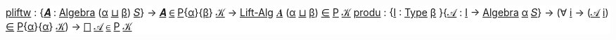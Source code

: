  <a id="P.pliftw"></a><a id="4584" href="Varieties.Closure.html#4584" class="InductiveConstructor">pliftw</a> <a id="4591" class="Symbol">:</a> <a id="4593" class="Symbol">{</a><a id="4594" href="Varieties.Closure.html#4594" class="Bound">𝑨</a> <a id="4596" class="Symbol">:</a> <a id="4598" href="Algebras.Basic.html#6023" class="Function">Algebra</a> <a id="4606" class="Symbol">(</a><a id="4607" href="Varieties.Closure.html#4377" class="Bound">α</a> <a id="4609" href="Agda.Primitive.html#810" class="Primitive Operator">⊔</a> <a id="4611" href="Varieties.Closure.html#4379" class="Bound">β</a><a id="4612" class="Symbol">)</a> <a id="4614" href="Varieties.Closure.html#1667" class="Bound">𝑆</a><a id="4615" class="Symbol">}</a> <a id="4617" class="Symbol">→</a> <a id="4619" href="Varieties.Closure.html#4594" class="Bound">𝑨</a> <a id="4621" href="Relation.Unary.html#1523" class="Function Operator">∈</a> <a id="4623" href="Varieties.Closure.html#4374" class="Datatype">P</a><a id="4624" class="Symbol">{</a><a id="4625" href="Varieties.Closure.html#4377" class="Bound">α</a><a id="4626" class="Symbol">}{</a><a id="4628" href="Varieties.Closure.html#4379" class="Bound">β</a><a id="4629" class="Symbol">}</a> <a id="4631" href="Varieties.Closure.html#4390" class="Bound">𝒦</a> <a id="4633" class="Symbol">→</a> <a id="4635" href="Algebras.Basic.html#9813" class="Function">Lift-Alg</a> <a id="4644" href="Varieties.Closure.html#4594" class="Bound">𝑨</a> <a id="4646" class="Symbol">(</a><a id="4647" href="Varieties.Closure.html#4377" class="Bound">α</a> <a id="4649" href="Agda.Primitive.html#810" class="Primitive Operator">⊔</a> <a id="4651" href="Varieties.Closure.html#4379" class="Bound">β</a><a id="4652" class="Symbol">)</a> <a id="4654" href="Relation.Unary.html#1523" class="Function Operator">∈</a> <a id="4656" href="Varieties.Closure.html#4374" class="Datatype">P</a> <a id="4658" href="Varieties.Closure.html#4390" class="Bound">𝒦</a>
 <a id="P.produ"></a><a id="4661" href="Varieties.Closure.html#4661" class="InductiveConstructor">produ</a>  <a id="4668" class="Symbol">:</a> <a id="4670" class="Symbol">{</a><a id="4671" href="Varieties.Closure.html#4671" class="Bound">I</a> <a id="4673" class="Symbol">:</a> <a id="4675" href="Varieties.Closure.html#1933" class="Primitive">Type</a> <a id="4680" href="Varieties.Closure.html#4379" class="Bound">β</a> <a id="4682" class="Symbol">}{</a><a id="4684" href="Varieties.Closure.html#4684" class="Bound">𝒜</a> <a id="4686" class="Symbol">:</a> <a id="4688" href="Varieties.Closure.html#4671" class="Bound">I</a> <a id="4690" class="Symbol">→</a> <a id="4692" href="Algebras.Basic.html#6023" class="Function">Algebra</a> <a id="4700" href="Varieties.Closure.html#4377" class="Bound">α</a> <a id="4702" href="Varieties.Closure.html#1667" class="Bound">𝑆</a><a id="4703" class="Symbol">}</a> <a id="4705" class="Symbol">→</a> <a id="4707" class="Symbol">(∀</a> <a id="4710" href="Varieties.Closure.html#4710" class="Bound">i</a> <a id="4712" class="Symbol">→</a> <a id="4714" class="Symbol">(</a><a id="4715" href="Varieties.Closure.html#4684" class="Bound">𝒜</a> <a id="4717" href="Varieties.Closure.html#4710" class="Bound">i</a><a id="4718" class="Symbol">)</a> <a id="4720" href="Relation.Unary.html#1523" class="Function Operator">∈</a> <a id="4722" href="Varieties.Closure.html#4374" class="Datatype">P</a><a id="4723" class="Symbol">{</a><a id="4724" href="Varieties.Closure.html#4377" class="Bound">α</a><a id="4725" class="Symbol">}{</a><a id="4727" href="Varieties.Closure.html#4377" class="Bound">α</a><a id="4728" class="Symbol">}</a> <a id="4730" href="Varieties.Closure.html#4390" class="Bound">𝒦</a><a id="4731" class="Symbol">)</a> <a id="4733" class="Symbol">→</a> <a id="4735" href="Algebras.Products.html#1808" class="Function">⨅</a> <a id="4737" href="Varieties.Closure.html#4684" class="Bound">𝒜</a> <a id="4739" href="Relation.Unary.html#1523" class="Function Operator">∈</a> <a id="4741" href="Varieties.Closure.html#4374" class="Datatype">P</a> <a id="4743" href="Varieties.Closure.html#4390" class="Bound">𝒦</a>